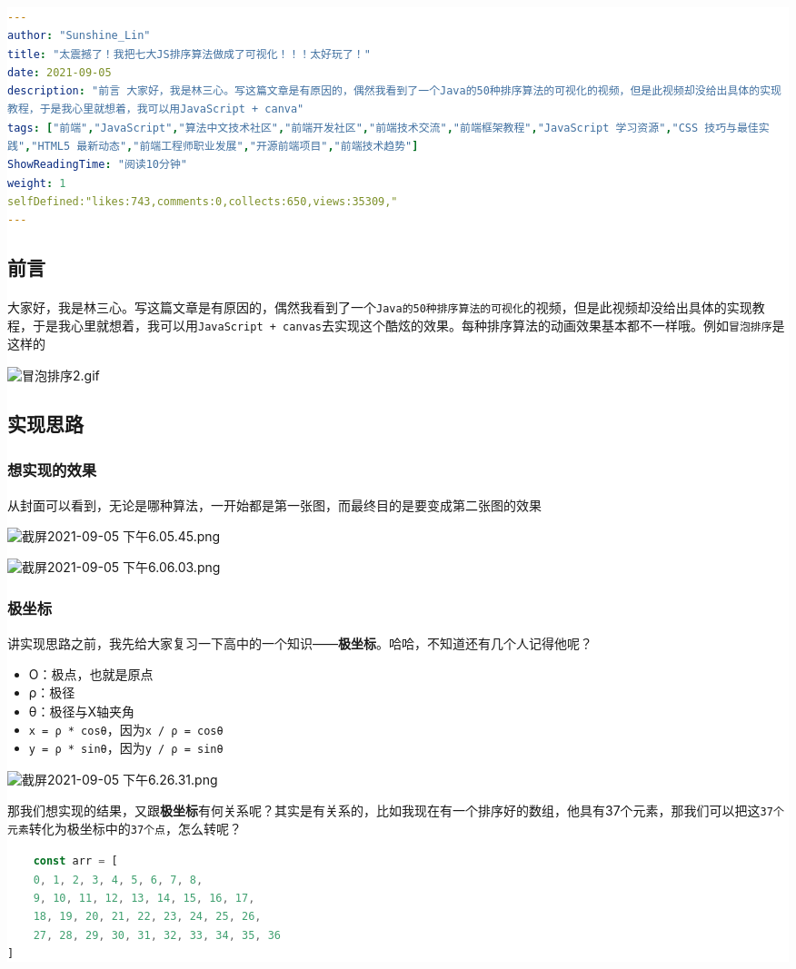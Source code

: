 ```yaml
---
author: "Sunshine_Lin"
title: "太震撼了！我把七大JS排序算法做成了可视化！！！太好玩了！"
date: 2021-09-05
description: "前言 大家好，我是林三心。写这篇文章是有原因的，偶然我看到了一个Java的50种排序算法的可视化的视频，但是此视频却没给出具体的实现教程，于是我心里就想着，我可以用JavaScript + canva"
tags: ["前端","JavaScript","算法中文技术社区","前端开发社区","前端技术交流","前端框架教程","JavaScript 学习资源","CSS 技巧与最佳实践","HTML5 最新动态","前端工程师职业发展","开源前端项目","前端技术趋势"]
ShowReadingTime: "阅读10分钟"
weight: 1
selfDefined:"likes:743,comments:0,collects:650,views:35309,"
---
```

前言
--

大家好，我是林三心。写这篇文章是有原因的，偶然我看到了一个`Java的50种排序算法的可视化`的视频，但是此视频却没给出具体的实现教程，于是我心里就想着，我可以用`JavaScript + canvas`去实现这个酷炫的效果。每种排序算法的动画效果基本都不一样哦。例如`冒泡排序`是这样的

![冒泡排序2.gif](/images/jueJin/901cc299974a437.png)

实现思路
----

### 想实现的效果

从封面可以看到，无论是哪种算法，一开始都是第一张图，而最终目的是要变成第二张图的效果

![截屏2021-09-05 下午6.05.45.png](/images/jueJin/b1dac00f079b401.png)

![截屏2021-09-05 下午6.06.03.png](/images/jueJin/38f29f83e624461.png)

### 极坐标

讲实现思路之前，我先给大家复习一下高中的一个知识——**极坐标**。哈哈，不知道还有几个人记得他呢？

*   O：极点，也就是原点
*   ρ：极径
*   θ：极径与X轴夹角
*   `x = ρ * cosθ`，因为`x / ρ = cosθ`
*   `y = ρ * sinθ`，因为`y / ρ = sinθ`

![截屏2021-09-05 下午6.26.31.png](/images/jueJin/53c240cf5641444.png)

那我们想实现的结果，又跟**极坐标**有何关系呢？其实是有关系的，比如我现在有一个排序好的数组，他具有37个元素，那我们可以把这`37个元素`转化为极坐标中的`37个点`，怎么转呢？

```js
    const arr = [
    0, 1, 2, 3, 4, 5, 6, 7, 8,
    9, 10, 11, 12, 13, 14, 15, 16, 17,
    18, 19, 20, 21, 22, 23, 24, 25, 26,
    27, 28, 29, 30, 31, 32, 33, 34, 35, 36
]
```
